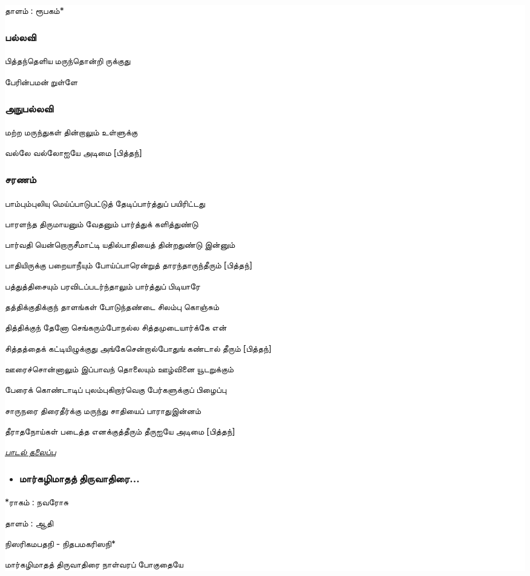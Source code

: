 தாளம் : ரூபகம்*  

  

### பல்லவி  

  

பித்தந்தெளிய மருந்தொன்றி ருக்குது  

பேரின்பமன் றுள்ளே  

  

### அநுபல்லவி  

  

மற்ற மருந்துகள் தின்றாலும் உள்ளுக்கு  

வல்லே வல்லோஐயே அடிமை [பித்தந்]  

  

### சரணம்  

  

பாம்பும்புலியு மெய்ப்பாடுபட்டுத் தேடிப்பார்த்துப் பயிரிட்டது  

பாரளந்த திருமாயனும் வேதனும் பார்த்துக் களித்துண்டு  

பார்வதி யென்றொருசீமாட்டி யதில்பாதியைத் தின்றதுண்டு இன்னும்  

பாதியிருக்கு பறையாநீயும் போய்ப்பாரென்றுத் தாரந்தாருந்தீரும் [பித்தந்]  

பத்துத்திசையும் பரவிடப்படர்ந்தாலும் பார்த்துப் பிடியாரே  

தத்திக்குதிக்குந் தாளங்கள் போடுந்தண்டை சிலம்பு கொஞ்சும்  

தித்திக்குந் தேனோ செங்கரும்போநல்ல சித்தமுடையார்க்கே என்  

சித்தத்தைக் கட்டியிழுக்குது அங்கேசென்றால்போதுங் கண்டால் தீரும் [பித்தந்]  

ஊரைச்சொன்னாலும் இப்பாவந் தொலையும் ஊழ்வினை யூடறுக்கும்  

பேரைக் கொண்டாடிப் புலம்புகிறார்வெகு பேர்களுக்குப் பிழைப்பு  

சாருநரை திரைதீர்க்கு மருந்து சாதியைப் பாராதுஇன்னம்  

தீராதநோய்கள் படைத்த எனக்குத்தீரும் தீருஐயே அடிமை [பித்தந்]  

[*பாடல் தலைப்பு*](https://www.projectmadurai.org/pm_etexts/utf8/pmuni0287.html#padalthalaippu)  

[]()  

* ### மார்கழிமாதத் திருவாதிரை...  

  

*ராகம் : நவரோசு  

தாளம் : ஆதி  

நிஸரிகமபதநி - நிதபமகரிஸநி*  

மார்கழிமாதத் திருவாதிரை நாள்வரப் போகுதையே  
